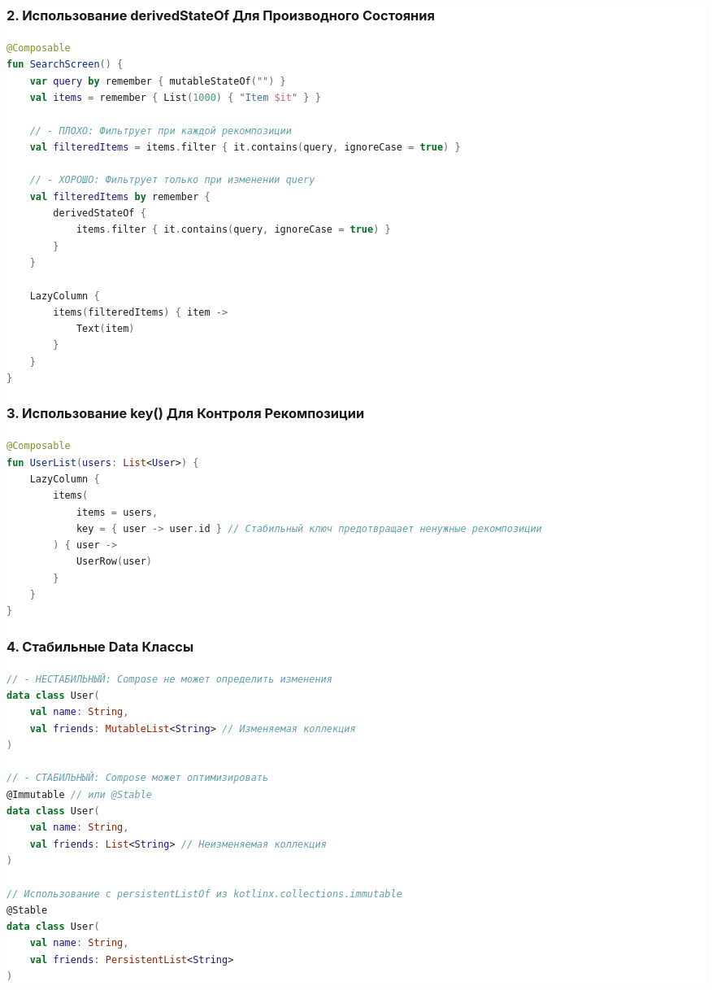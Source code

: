 ### 2. Использование derivedStateOf Для Производного Состояния

```kotlin
@Composable
fun SearchScreen() {
    var query by remember { mutableStateOf("") }
    val items = remember { List(1000) { "Item $it" } }

    // - ПЛОХО: Фильтрует при каждой рекомпозиции
    val filteredItems = items.filter { it.contains(query, ignoreCase = true) }

    // - ХОРОШО: Фильтрует только при изменении query
    val filteredItems by remember {
        derivedStateOf {
            items.filter { it.contains(query, ignoreCase = true) }
        }
    }

    LazyColumn {
        items(filteredItems) { item ->
            Text(item)
        }
    }
}
```

### 3. Использование key() Для Контроля Рекомпозиции

```kotlin
@Composable
fun UserList(users: List<User>) {
    LazyColumn {
        items(
            items = users,
            key = { user -> user.id } // Стабильный ключ предотвращает ненужные рекомпозиции
        ) { user ->
            UserRow(user)
        }
    }
}
```

### 4. Стабильные Data Классы

```kotlin
// - НЕСТАБИЛЬНЫЙ: Compose не может определить изменения
data class User(
    val name: String,
    val friends: MutableList<String> // Изменяемая коллекция
)

// - СТАБИЛЬНЫЙ: Compose может оптимизировать
@Immutable // или @Stable
data class User(
    val name: String,
    val friends: List<String> // Неизменяемая коллекция
)

// Использование с persistentListOf из kotlinx.collections.immutable
@Stable
data class User(
    val name: String,
    val friends: PersistentList<String>
)
```